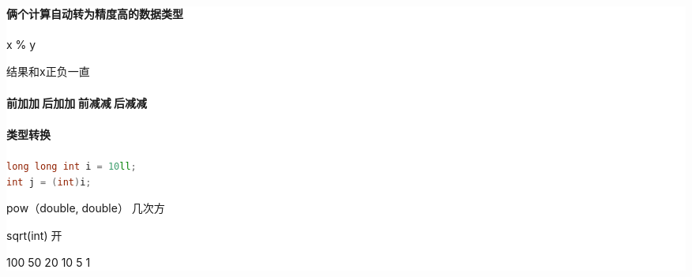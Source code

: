 #### **俩个计算自动转为精度高的数据类型**



x % y

结果和x正负一直







#### 前加加 后加加 前减减 后减减



#### 类型转换

```cpp
long long int i = 10ll;
int j = (int)i;
```

















pow（double, double） 几次方

sqrt(int) 开 

  

































100 50 20 10 5 1
